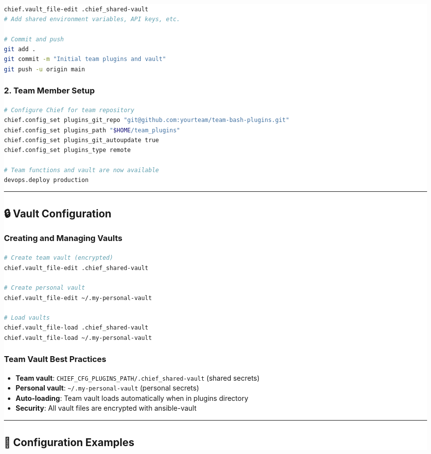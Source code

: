 ```bash
chief.vault_file-edit .chief_shared-vault
# Add shared environment variables, API keys, etc.

# Commit and push
git add .
git commit -m "Initial team plugins and vault"
git push -u origin main
```

### 2. Team Member Setup

```bash
# Configure Chief for team repository
chief.config_set plugins_git_repo "git@github.com:yourteam/team-bash-plugins.git"
chief.config_set plugins_path "$HOME/team_plugins"
chief.config_set plugins_git_autoupdate true
chief.config_set plugins_type remote

# Team functions and vault are now available
devops.deploy production
```

---

## 🔒 Vault Configuration

### Creating and Managing Vaults

```bash
# Create team vault (encrypted)
chief.vault_file-edit .chief_shared-vault

# Create personal vault
chief.vault_file-edit ~/.my-personal-vault

# Load vaults
chief.vault_file-load .chief_shared-vault
chief.vault_file-load ~/.my-personal-vault
```

### Team Vault Best Practices

- **Team vault**: `CHIEF_CFG_PLUGINS_PATH/.chief_shared-vault` (shared secrets)
- **Personal vault**: `~/.my-personal-vault` (personal secrets)
- **Auto-loading**: Team vault loads automatically when in plugins directory
- **Security**: All vault files are encrypted with ansible-vault

---

## 🎯 Configuration Examples
